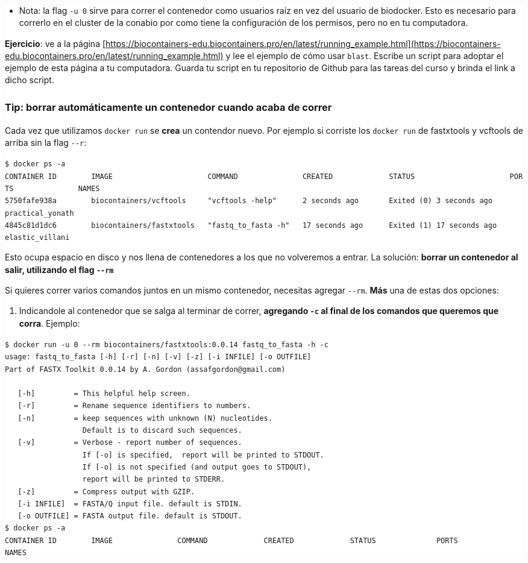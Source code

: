 * Nota: la flag `-u 0` sirve para correr el contenedor como usuarios raiz en vez del usuario de biodocker. Esto es necesario para correrlo en el cluster de la conabio por como tiene la configuración de los permisos, pero no en tu computadora.


**Ejercicio**: ve a la página [https://biocontainers-edu.biocontainers.pro/en/latest/running_example.html](https://biocontainers-edu.biocontainers.pro/en/latest/running_example.html) y lee el ejemplo de cómo usar `blast`. Escribe un script para adoptar el ejemplo de esta página a tu computadora. Guarda tu script en tu repositorio de Github para las tareas del curso y brinda el link a dicho script.


### Tip: borrar automáticamente un contenedor cuando acaba de correr

Cada vez que utilizamos `docker run` se **crea** un contendor nuevo. Por ejemplo si corriste los `docker run` de fastxtools y vcftools de arriba sin la flag `--r`:

```
$ docker ps -a
CONTAINER ID        IMAGE                      COMMAND               CREATED             STATUS                      PORTS               NAMES
5750fafe938a        biocontainers/vcftools     "vcftools -help"      2 seconds ago       Exited (0) 3 seconds ago                        practical_yonath
4845c81d1dc6        biocontainers/fastxtools   "fastq_to_fasta -h"   17 seconds ago      Exited (1) 17 seconds ago                       elastic_villani

```

Esto ocupa espacio en disco y nos llena de contenedores a los que no volveremos a entrar. La solución: **borrar un contenedor al salir, utilizando el flag `--rm`**

Si quieres correr varios comandos juntos en un mismo contenedor, necesitas agregar `--rm`. **Más** una de estas dos opciones:

1) Indicandole al contenedor que se salga al terminar de correr, **agregando `-c` al final de los comandos que queremos que corra**. Ejemplo:

```
$ docker run -u 0 --rm biocontainers/fastxtools:0.0.14 fastq_to_fasta -h -c
usage: fastq_to_fasta [-h] [-r] [-n] [-v] [-z] [-i INFILE] [-o OUTFILE]
Part of FASTX Toolkit 0.0.14 by A. Gordon (assafgordon@gmail.com)

   [-h]         = This helpful help screen.
   [-r]         = Rename sequence identifiers to numbers.
   [-n]         = keep sequences with unknown (N) nucleotides.
                  Default is to discard such sequences.
   [-v]         = Verbose - report number of sequences.
                  If [-o] is specified,  report will be printed to STDOUT.
                  If [-o] is not specified (and output goes to STDOUT),
                  report will be printed to STDERR.
   [-z]         = Compress output with GZIP.
   [-i INFILE]  = FASTA/Q input file. default is STDIN.
   [-o OUTFILE] = FASTA output file. default is STDOUT.
$ docker ps -a
CONTAINER ID        IMAGE               COMMAND             CREATED             STATUS              PORTS               NAMES
```
